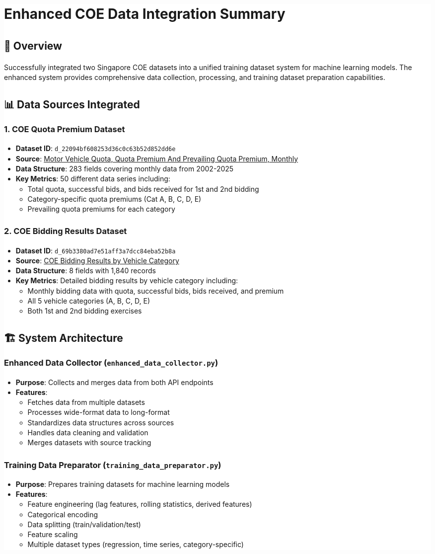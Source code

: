 # Enhanced COE Data Integration Summary

## 🎯 Overview

Successfully integrated two Singapore COE datasets into a unified training dataset system for machine learning models. The enhanced system provides comprehensive data collection, processing, and training dataset preparation capabilities.

## 📊 Data Sources Integrated

### 1. COE Quota Premium Dataset
- **Dataset ID**: `d_22094bf608253d36c0c63b52d852dd6e`
- **Source**: [Motor Vehicle Quota, Quota Premium And Prevailing Quota Premium, Monthly](https://data.gov.sg/datasets/d_22094bf608253d36c0c63b52d852dd6e/view)
- **Data Structure**: 283 fields covering monthly data from 2002-2025
- **Key Metrics**: 50 different data series including:
  - Total quota, successful bids, and bids received for 1st and 2nd bidding
  - Category-specific quota premiums (Cat A, B, C, D, E)
  - Prevailing quota premiums for each category

### 2. COE Bidding Results Dataset
- **Dataset ID**: `d_69b3380ad7e51aff3a7dcc84eba52b8a`
- **Source**: [COE Bidding Results by Vehicle Category](https://data.gov.sg/datasets/d_69b3380ad7e51aff3a7dcc84eba52b8a/view)
- **Data Structure**: 8 fields with 1,840 records
- **Key Metrics**: Detailed bidding results by vehicle category including:
  - Monthly bidding data with quota, successful bids, bids received, and premium
  - All 5 vehicle categories (A, B, C, D, E)
  - Both 1st and 2nd bidding exercises

## 🏗️ System Architecture

### Enhanced Data Collector (`enhanced_data_collector.py`)
- **Purpose**: Collects and merges data from both API endpoints
- **Features**:
  - Fetches data from multiple datasets
  - Processes wide-format data to long-format
  - Standardizes data structures across sources
  - Handles data cleaning and validation
  - Merges datasets with source tracking

### Training Data Preparator (`training_data_preparator.py`)
- **Purpose**: Prepares training datasets for machine learning models
- **Features**:
  - Feature engineering (lag features, rolling statistics, derived features)
  - Categorical encoding
  - Data splitting (train/validation/test)
  - Feature scaling
  - Multiple dataset types (regression, time series, category-specific)
